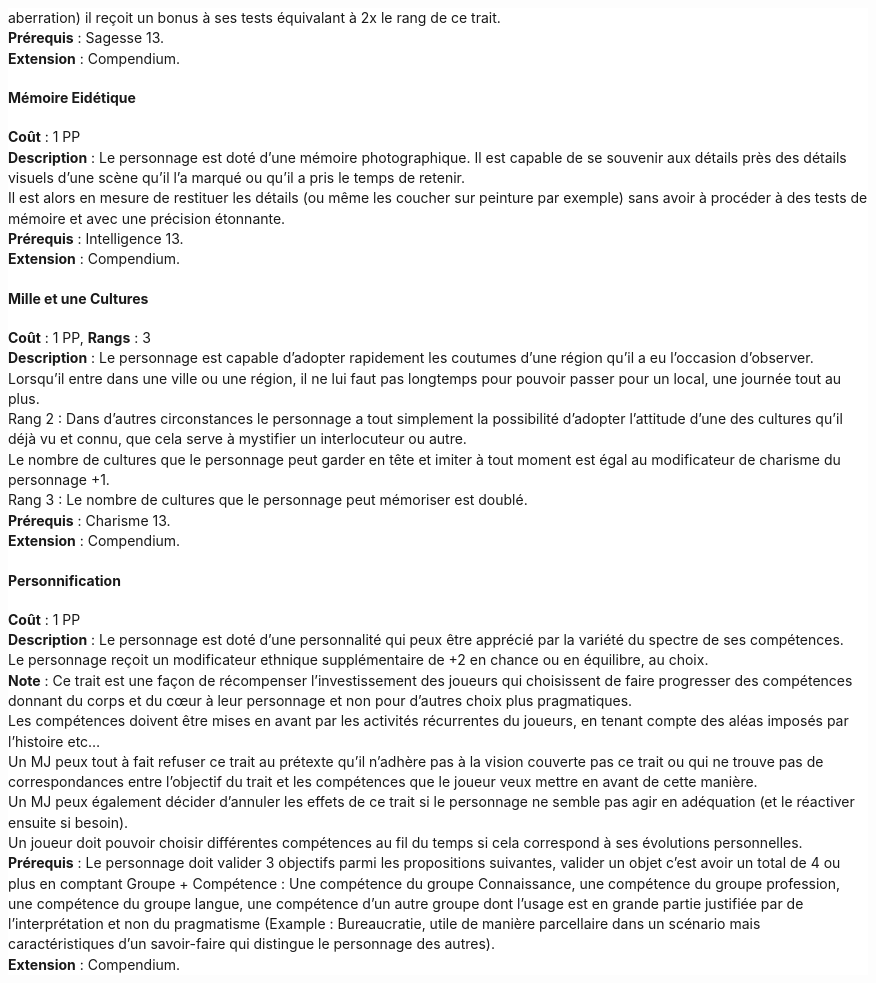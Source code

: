 aberration) il reçoit un bonus à ses tests équivalant à 2x le rang de ce
trait.<br />
<strong>Prérequis</strong> : Sagesse 13.<br />
<strong>Extension</strong> : Compendium.</p>
<h4 id="mémoire-eidétique">Mémoire Eidétique</h4>
<p><strong>Coût</strong> : 1 PP<br />
<strong>Description</strong> : Le personnage est doté d’une mémoire
photographique. Il est capable de se souvenir aux détails près des
détails visuels d’une scène qu’il l’a marqué ou qu’il a pris le temps de
retenir.<br />
Il est alors en mesure de restituer les détails (ou même les coucher sur
peinture par exemple) sans avoir à procéder à des tests de mémoire et
avec une précision étonnante.<br />
<strong>Prérequis</strong> : Intelligence 13.<br />
<strong>Extension</strong> : Compendium.</p>
<h4 id="mille-et-une-cultures">Mille et une Cultures</h4>
<p><strong>Coût</strong> : 1 PP, <strong>Rangs</strong> : 3<br />
<strong>Description</strong> : Le personnage est capable d’adopter
rapidement les coutumes d’une région qu’il a eu l’occasion d’observer.
Lorsqu’il entre dans une ville ou une région, il ne lui faut pas
longtemps pour pouvoir passer pour un local, une journée tout au
plus.<br />
Rang 2 : Dans d’autres circonstances le personnage a tout simplement la
possibilité d’adopter l’attitude d’une des cultures qu’il déjà vu et
connu, que cela serve à mystifier un interlocuteur ou autre.<br />
Le nombre de cultures que le personnage peut garder en tête et imiter à
tout moment est égal au modificateur de charisme du personnage +1.<br />
Rang 3 : Le nombre de cultures que le personnage peut mémoriser est
doublé.<br />
<strong>Prérequis</strong> : Charisme 13.<br />
<strong>Extension</strong> : Compendium.</p>
<h4 id="personnification">Personnification</h4>
<p><strong>Coût</strong> : 1 PP<br />
<strong>Description</strong> : Le personnage est doté d’une personnalité
qui peux être apprécié par la variété du spectre de ses
compétences.<br />
Le personnage reçoit un modificateur ethnique supplémentaire de +2 en
chance ou en équilibre, au choix.<br />
<strong>Note</strong> : Ce trait est une façon de récompenser
l’investissement des joueurs qui choisissent de faire progresser des
compétences donnant du corps et du cœur à leur personnage et non pour
d’autres choix plus pragmatiques.<br />
Les compétences doivent être mises en avant par les activités
récurrentes du joueurs, en tenant compte des aléas imposés par
l’histoire etc…<br />
Un MJ peux tout à fait refuser ce trait au prétexte qu’il n’adhère pas à
la vision couverte pas ce trait ou qui ne trouve pas de correspondances
entre l’objectif du trait et les compétences que le joueur veux mettre
en avant de cette manière.<br />
Un MJ peux également décider d’annuler les effets de ce trait si le
personnage ne semble pas agir en adéquation (et le réactiver ensuite si
besoin).<br />
Un joueur doit pouvoir choisir différentes compétences au fil du temps
si cela correspond à ses évolutions personnelles.<br />
<strong>Prérequis</strong> : Le personnage doit valider 3 objectifs
parmi les propositions suivantes, valider un objet c’est avoir un total
de 4 ou plus en comptant Groupe + Compétence : Une compétence du groupe
Connaissance, une compétence du groupe profession, une compétence du
groupe langue, une compétence d’un autre groupe dont l’usage est en
grande partie justifiée par de l’interprétation et non du pragmatisme
(Example : Bureaucratie, utile de manière parcellaire dans un scénario
mais caractéristiques d’un savoir-faire qui distingue le personnage des
autres).<br />
<strong>Extension</strong> : Compendium.</p>